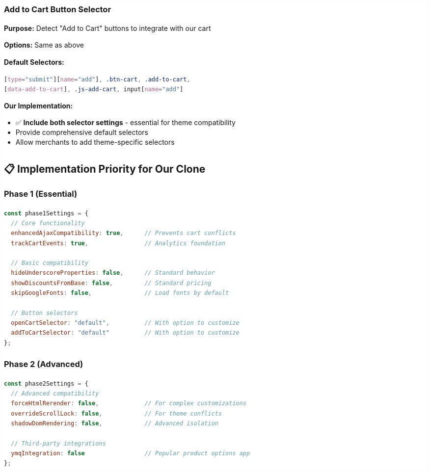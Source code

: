 ### **Add to Cart Button Selector**

**Purpose:** Detect "Add to Cart" buttons to integrate with our cart

**Options:** Same as above

**Default Selectors:**

```css
[type="submit"][name="add"], .btn-cart, .add-to-cart, 
[data-add-to-cart], .js-add-cart, input[name="add"]
```

**Our Implementation:**

- ✅ **Include both selector settings** - essential for theme compatibility
- Provide comprehensive default selectors
- Allow merchants to add theme-specific selectors

## 📋 Implementation Priority for Our Clone

### **Phase 1 (Essential)**

```javascript
const phase1Settings = {
  // Core functionality
  enhancedAjaxCompatibility: true,      // Prevents cart conflicts
  trackCartEvents: true,                // Analytics foundation
  
  // Basic compatibility  
  hideUnderscoreProperties: false,      // Standard behavior
  showDiscountsFromBase: false,         // Standard pricing
  skipGoogleFonts: false,               // Load fonts by default
  
  // Button selectors
  openCartSelector: "default",          // With option to customize
  addToCartSelector: "default"          // With option to customize
};
```

### **Phase 2 (Advanced)**

```javascript
const phase2Settings = {
  // Advanced compatibility
  forceHtmlRerender: false,             // For complex customizations
  overrideScrollLock: false,            // For theme conflicts
  shadowDomRendering: false,            // Advanced isolation
  
  // Third-party integrations
  ymqIntegration: false                 // Popular product options app
};
```
